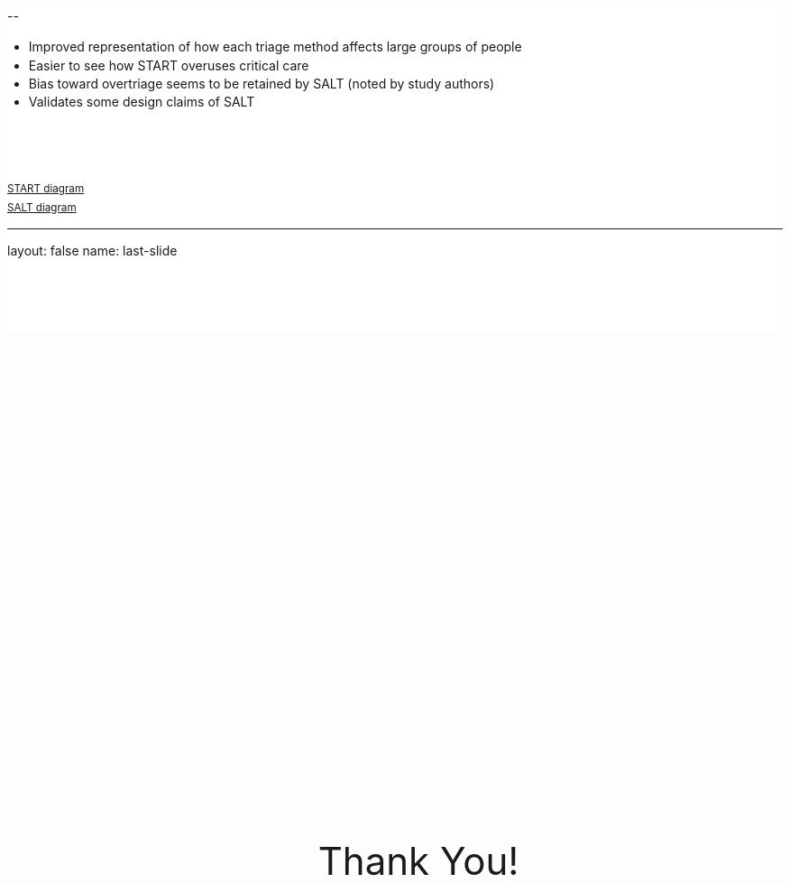 --

- Improved representation of how each triage method affects large groups of people
- Easier to see how START overuses critical care
- Bias toward overtriage seems to be retained by SALT (noted by study authors)
- Validates some design claims of SALT


<small>
<br /><br /><br />
<a href="img/START_pagerank_graphviz.svg" target="_blank">START diagram</a>
<br />
<a href="img/SALT_pagerank_graphviz.svg" target="_blank">SALT diagram</a>
</small>

---
layout: false
name: last-slide 

# &nbsp;

<div style="margin: 0; position: absolute; top: 50%; left: 50%; transform: translate(-50%, -50%);">
  <span style="font-size: 3em;">Thank You!</span>
</div>
